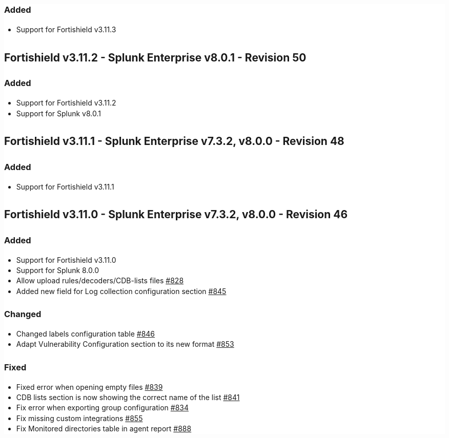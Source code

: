### Added

- Support for Fortishield v3.11.3


## Fortishield v3.11.2 - Splunk Enterprise v8.0.1 - Revision 50

### Added

- Support for Fortishield v3.11.2
- Support for Splunk v8.0.1


## Fortishield v3.11.1 - Splunk Enterprise v7.3.2, v8.0.0 - Revision 48

### Added

- Support for Fortishield v3.11.1


## Fortishield v3.11.0 - Splunk Enterprise v7.3.2, v8.0.0 - Revision 46

### Added

- Support for Fortishield v3.11.0
- Support for Splunk 8.0.0
- Allow upload rules/decoders/CDB-lists files [#828](https://github.com/fortishield/fortishield-splunk/issues/828)
- Added new field for Log collection configuration section  [#845](https://github.com/fortishield/fortishield-splunk/issues/845)

### Changed

- Changed labels configuration table [#846](https://github.com/fortishield/fortishield-splunk/issues/846)
- Adapt Vulnerability Configuration section to its new format [#853](https://github.com/fortishield/fortishield-splunk/issues/853)

### Fixed

- Fixed error when opening empty files [#839](https://github.com/fortishield/fortishield-splunk/issues/839)
- CDB lists section is now showing the correct name of the list [#841](https://github.com/fortishield/fortishield-splunk/issues/841)
- Fix error when exporting group configuration [#834](https://github.com/fortishield/fortishield-splunk/issues/834)
- Fix missing custom integrations [#855](https://github.com/fortishield/fortishield-splunk/issues/855)
- Fix Monitored directories table in agent report [#888](https://github.com/fortishield/fortishield-splunk/issues/888)
